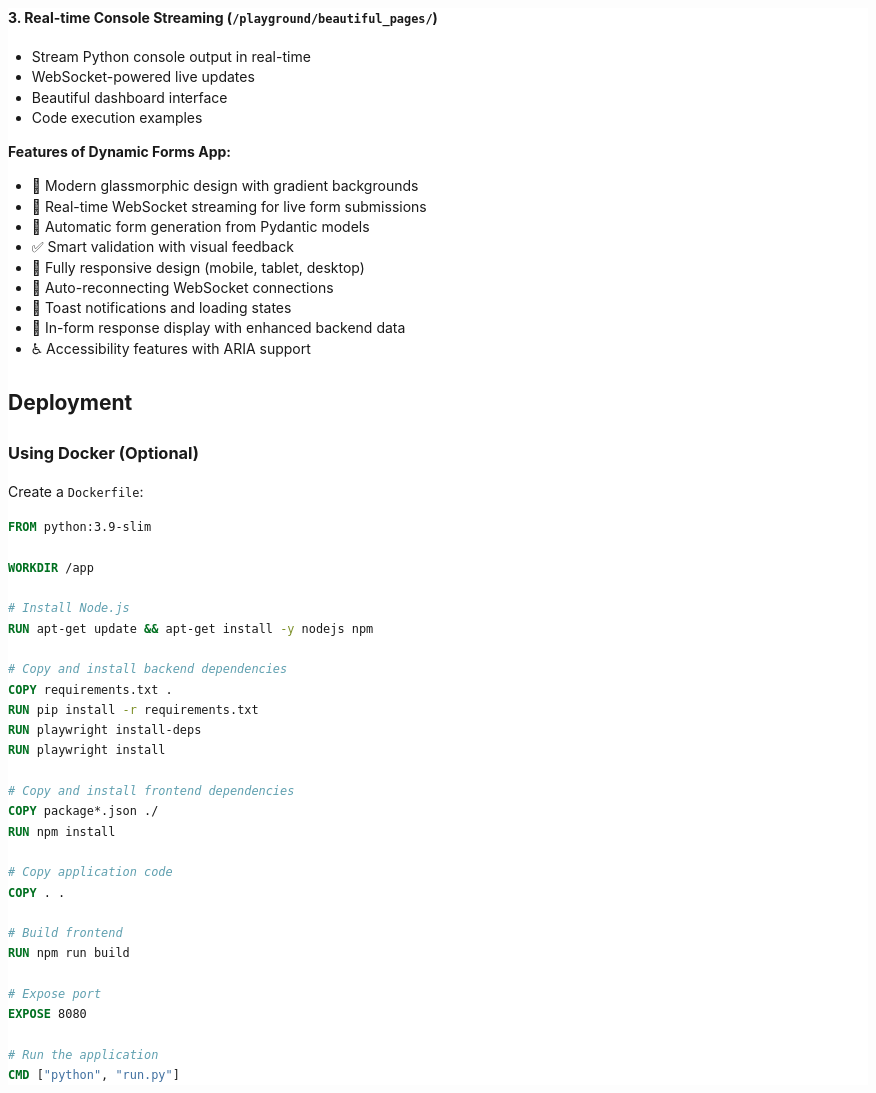 #### 3. Real-time Console Streaming (`/playground/beautiful_pages/`)
- Stream Python console output in real-time
- WebSocket-powered live updates
- Beautiful dashboard interface
- Code execution examples

**Features of Dynamic Forms App:**
- 🎨 Modern glassmorphic design with gradient backgrounds
- 📡 Real-time WebSocket streaming for live form submissions
- 🚀 Automatic form generation from Pydantic models
- ✅ Smart validation with visual feedback
- 📱 Fully responsive design (mobile, tablet, desktop)
- 🔄 Auto-reconnecting WebSocket connections
- 🎪 Toast notifications and loading states
- 🎯 In-form response display with enhanced backend data
- ♿ Accessibility features with ARIA support

## Deployment

### Using Docker (Optional)

Create a `Dockerfile`:

```dockerfile
FROM python:3.9-slim

WORKDIR /app

# Install Node.js
RUN apt-get update && apt-get install -y nodejs npm

# Copy and install backend dependencies
COPY requirements.txt .
RUN pip install -r requirements.txt
RUN playwright install-deps
RUN playwright install

# Copy and install frontend dependencies
COPY package*.json ./
RUN npm install

# Copy application code
COPY . .

# Build frontend
RUN npm run build

# Expose port
EXPOSE 8080

# Run the application
CMD ["python", "run.py"]
```
